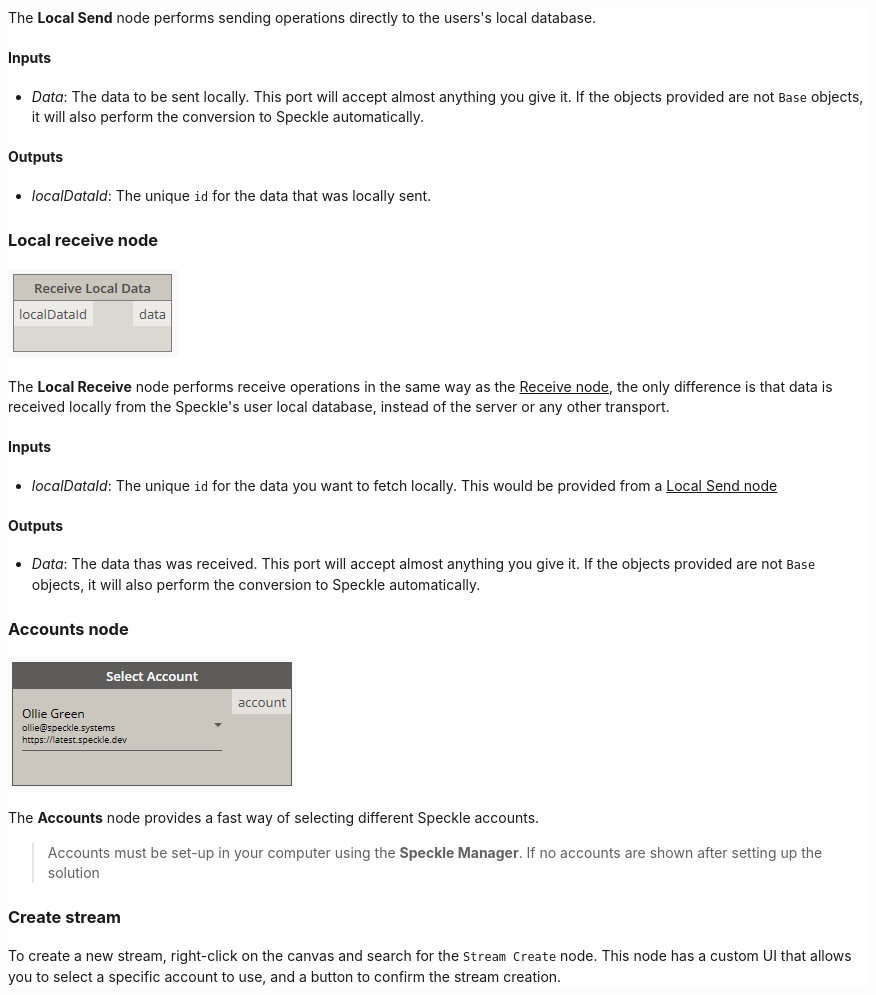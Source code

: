 The **Local Send** node performs sending operations directly to the users's local database.

#### Inputs

- _Data_: The data to be sent locally. This port will accept almost anything you give it. If the objects provided are not `Base` objects, it will also perform the conversion to Speckle automatically.

#### Outputs

- _localDataId_: The unique `id` for the data that was locally sent.

### Local receive node

![Receive local node](./img-dyn/nodes-receive-local.png)

The **Local Receive** node performs receive operations in the same way as the [Receive node](#receive-node), the only difference is that data is received locally from the Speckle's user local database, instead of the server or any other transport.

#### Inputs

- _localDataId_: The unique `id` for the data you want to fetch locally. This would be provided from a [Local Send node](#local-send-node)

#### Outputs

- _Data_: The data thas was received. This port will accept almost anything you give it. If the objects provided are not `Base` objects, it will also perform the conversion to Speckle automatically.

### Accounts node

![Accounts node](./img-dyn/nodes-accounts.png)

The **Accounts** node provides a fast way of selecting different Speckle accounts.

> Accounts must be set-up in your computer using the **Speckle Manager**. If no accounts are shown after setting up the solution

### Create stream

To create a new stream, right-click on the canvas and search for the `Stream Create` node. This node has a custom UI that allows you to select a specific account to use, and a button to confirm the stream creation.
